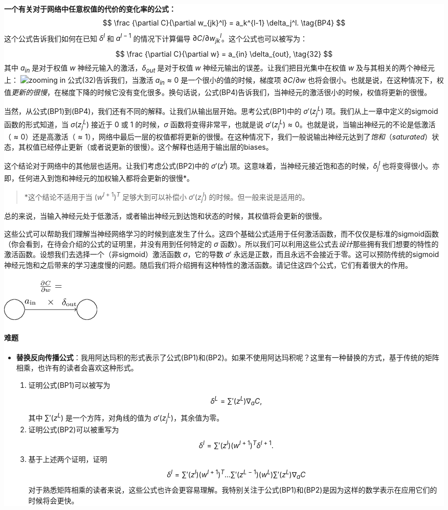 **一个有关对于网络中任意权值的代价的变化率的公式：**
$$
\frac {\partial C}{\partial w_{jk}^l} = a_k^{l-1} \delta_j^l. \tag{BP4}
$$
这个公式告诉我们如何在已知 $\delta^l$ 和 $a^{l-1}$ 的情况下计算偏导 $\partial C / \partial w_{jk}^l$。这个公式也可以被写为：
$$
\frac {\partial C}{\partial w} = a_{in} \delta_{out}, \tag{32}
$$
其中 $a_{in}$ 是对于权值 $w$ 神经元输入的激活，$\delta_{out}$ 是对于权值 $w$ 神经元输出的误差。让我们把目光集中在权值 $w$ 及与其相关的两个神经元上：
![zooming in](https://img-blog.csdnimg.cn/20181228113359558.png)
公式(32)告诉我们，当激活 $a_{in} \approx 0$ 是一个很小的值的时候，梯度项 $\partial C / \partial w$ 也将会很小。也就是说，在这种情况下，权值*更新的很慢*，在梯度下降的时候它没有变化很多。换句话说，公式(BP4)告诉我们，当神经元的激活很小的时候，权值将更新的很慢。

当然，从公式(BP1)到(BP4)，我们还有不同的解释。让我们从输出层开始。思考公式(BP1)中的 $\sigma' (z_j^L)$ 项。我们从上一章中定义的sigmoid函数的形式知道，当 $\sigma (z_j^L)$ 接近于 $0$ 或 $1$ 的时候，$\sigma$ 函数将变得非常平，也就是说 $\sigma' (z_j^L) \approx 0$。也就是说，当输出神经元的不论是低激活（$\approx 0$）还是高激活（$\approx 1$），网络中最后一层的权值都将更新的很慢。在这种情况下，我们一般说输出神经元达到了*饱和*（*saturated*）状态，其权值已经停止更新（或者说更新的很慢）。这个解释也适用于输出层的biases。

这个结论对于网络中的其他层也适用。让我们考虑公式(BP2)中的 $\sigma' (z^l)$ 项。这意味着，当神经元接近饱和态的时候，$\delta_j^l$ 也将变得很小。亦即，任何进入到饱和神经元的加权输入都将会更新的很慢*。
> *这个结论不适用于当 $(w^{l+1})^T$ 足够大到可以补偿小 $\sigma' (z_j^l)$ 的时候。但一般来说是适用的。

总的来说，当输入神经元处于低激活，或者输出神经元到达饱和状态的时候，其权值将会更新的很慢。

这些公式可以帮助我们理解当神经网络学习的时候到底发生了什么。这四个基础公式适用于任何激活函数，而不仅仅是标准的sigmoid函数（你会看到，在待会介绍的公式的证明里，并没有用到任何特定的 $\sigma$ 函数）。所以我们可以利用这些公式去*设计*那些拥有我们想要的特性的激活函数。设想我们去选择一个（非sigmoid）激活函数 $\sigma$，它的导数 $\sigma'$ 永远是正数，而且永远不会接近于零。这可以预防传统的sigmoid神经元饱和之后带来的学习速度慢的问题。随后我们将介绍拥有这种特性的激活函数。请记住这四个公式，它们有着很大的作用。

![summary](pics/chapter-2/tikz20.png)



<h4>难题</h4>

- **替换反向传播公式**：我用阿达玛积的形式表示了公式(BP1)和(BP2)。如果不使用阿达玛积呢？这里有一种替换的方式，基于传统的矩阵相乘，也许有的读者会喜欢这种形式。

  1. 证明公式(BP1)可以被写为
  $$
  \delta^L = \sum' (z^L) \nabla_a C, \tag{33}
  $$
  其中 $\sum' (z^L)$ 是一个方阵，对角线的值为 $\sigma' (z_j^L)$，其余值为零。
  2. 证明公式(BP2)可以被重写为
  $$
  \delta^l = \sum' (z^l)(w^{l+1})^T \delta^{l+1}. \tag{34}
  $$
  3. 基于上述两个证明，证明
  $$
  \delta^l = \sum' (z^l)(w^{l+1})^T \dots \sum' (z^{L-1})(w^L) \sum' (z^L) \nabla_a C \tag{35}
  $$
  对于熟悉矩阵相乘的读者来说，这些公式也许会更容易理解。我特别关注于公式(BP1)和(BP2)是因为这样的数学表示在应用它们的时候将会更快。
